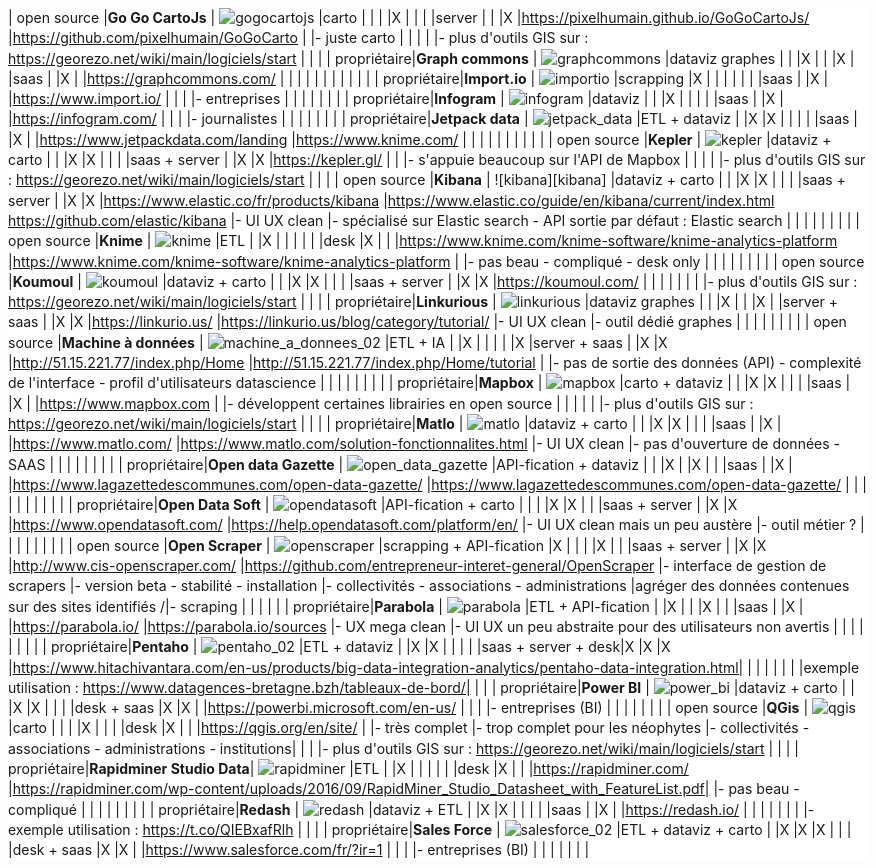 | open source |**Go Go CartoJs** |  ![gogocartojs][gogocartojs]     |carto | | | |X | | | |server | | |X |https://pixelhumain.github.io/GoGoCartoJs/ |https://github.com/pixelhumain/GoGoCarto | |- juste carto | | | | |- plus d'outils GIS sur : https://georezo.net/wiki/main/logiciels/start | | |
| propriétaire|**Graph commons** |  ![graphcommons][graphcommons]     |dataviz graphes | | |X | | |X | |saas | |X | |https://graphcommons.com/ | | | | | | | | | | |
| propriétaire|**Import.io** |  ![importio][importio]     |scrapping |X | | | | | | |saas | |X | |https://www.import.io/ | | | |- entreprises | | | | | | |
| propriétaire|**Infogram** |  ![infogram][infogram]     |dataviz | | |X | | | | |saas | |X | |https://infogram.com/ | | | |- journalistes | | | | | | |
| propriétaire|**Jetpack data** |  ![jetpack_data][jetpack_data]     |ETL + dataviz | |X |X | | | | |saas | |X | |https://www.jetpackdata.com/landing |https://www.knime.com/ | | | | | | | | | |
| open source |**Kepler** |  ![kepler][kepler]     |dataviz + carto | | |X |X | | | |saas + server | |X |X |https://kepler.gl/ | | |- s'appuie beaucoup sur l'API de Mapbox | | | | |- plus d'outils GIS sur : https://georezo.net/wiki/main/logiciels/start | | |
| open source |**Kibana** |  ![kibana][kibana]     |dataviz + carto | | |X |X | | | |saas + server | |X |X |https://www.elastic.co/fr/products/kibana |https://www.elastic.co/guide/en/kibana/current/index.html https://github.com/elastic/kibana |- UI UX clean |- spécialisé sur Elastic search - API sortie par défaut : Elastic search | | | | | | | |
| open source |**Knime** |  ![knime][knime]     |ETL | |X | | | | | |desk |X | | |https://www.knime.com/knime-software/knime-analytics-platform |https://www.knime.com/knime-software/knime-analytics-platform | |- pas beau - compliqué - desk only | | | | | | | |
| open source |**Koumoul** |  ![koumoul][koumoul]     |dataviz + carto | | |X |X | | | |saas + server | |X |X |https://koumoul.com/ | | | | | | | |- plus d'outils GIS sur : https://georezo.net/wiki/main/logiciels/start | | |
| propriétaire|**Linkurious** |  ![linkurious][linkurious]     |dataviz graphes | | |X | | |X | |server + saas | |X |X |https://linkurio.us/ |https://linkurio.us/blog/category/tutorial/ |- UI UX clean |- outil dédié graphes | | | | | | | |
| open source |**Machine à données** |  ![machine_a_donnees_02][machine_a_donnees_02]     |ETL + IA | |X | | | | |X |server + saas | |X |X |http://51.15.221.77/index.php/Home |http://51.15.221.77/index.php/Home/tutorial | |- pas de sortie des données (API) - complexité de l'interface - profil d'utilisateurs datascience | | | | | | | |
| propriétaire|**Mapbox** |  ![mapbox][mapbox]     |carto + dataviz | | |X |X | | | |saas | |X | |https://www.mapbox.com | |- développent certaines librairies en open source | | | | | |- plus d'outils GIS sur : https://georezo.net/wiki/main/logiciels/start | | |
| propriétaire|**Matlo** |  ![matlo][matlo]     |dataviz + carto | | |X |X | | | |saas | |X | |https://www.matlo.com/ |https://www.matlo.com/solution-fonctionnalites.html |- UI UX clean |- pas d'ouverture de données - SAAS | | | | | | | |
| propriétaire|**Open data Gazette** |  ![open_data_gazette][open_data_gazette]     |API-fication + dataviz | | |X | |X | | |saas | |X | |https://www.lagazettedescommunes.com/open-data-gazette/ |https://www.lagazettedescommunes.com/open-data-gazette/ | | | | | | | | | |
| propriétaire|**Open Data Soft** |  ![opendatasoft][opendatasoft]     |API-fication + carto | | | |X |X | | |saas + server | |X |X |https://www.opendatasoft.com/ |https://help.opendatasoft.com/platform/en/ |- UI UX clean mais un peu austère |- outil métier ? | | | | | | | |
| open source |**Open Scraper** |  ![openscraper][openscraper]     |scrapping + API-fication |X | | | |X | | |saas + server | |X |X |http://www.cis-openscraper.com/ |https://github.com/entrepreneur-interet-general/OpenScraper |- interface de gestion de scrapers |- version beta - stabilité - installation |- collectivités - associations - administrations |agréger des données contenues sur des sites identifiés /|- scraping | | | | |
| propriétaire|**Parabola** |  ![parabola][parabola]     |ETL + API-fication | |X | | |X | | |saas | |X | |https://parabola.io/ |https://parabola.io/sources |- UX mega clean |- UI UX un peu abstraite pour des utilisateurs non avertis | | | | | | | |
| propriétaire|**Pentaho** |  ![pentaho_02][pentaho_02]     |ETL + dataviz | |X |X | | | | |saas + server + desk|X |X |X |https://www.hitachivantara.com/en-us/products/big-data-integration-analytics/pentaho-data-integration.html| | | | | | | |exemple utilisation : https://www.datagences-bretagne.bzh/tableaux-de-bord/| | |
| propriétaire|**Power BI** |  ![power_bi][power_bi]     |dataviz + carto | | |X |X | | | |desk + saas |X |X | |https://powerbi.microsoft.com/en-us/ | | | |- entreprises (BI) | | | | | | |
| open source |**QGis** |  ![qgis][qgis]     |carto | | | |X | | | |desk |X | | |https://qgis.org/en/site/ | |- très complet |- trop complet pour les néophytes |- collectivités - associations - administrations - institutions| | | |- plus d'outils GIS sur : https://georezo.net/wiki/main/logiciels/start | | |
| propriétaire|**Rapidminer Studio Data**|  ![rapidminer][rapidminer]     |ETL | |X | | | | | |desk |X | | |https://rapidminer.com/ |https://rapidminer.com/wp-content/uploads/2016/09/RapidMiner_Studio_Datasheet_with_FeatureList.pdf| |- pas beau - compliqué | | | | | | | |
| propriétaire|**Redash** |  ![redash][redash]     |dataviz + ETL | |X |X | | | | |saas | |X | |https://redash.io/ | | | | | | | |- exemple utilisation : https://t.co/QIEBxafRlh | | |
| propriétaire|**Sales Force** |  ![salesforce_02][salesforce_02]     |ETL + dataviz + carto | |X |X |X | | | |desk + saas |X |X | |https://www.salesforce.com/fr/?ir=1 | | | |- entreprises (BI) | | | | | | |

[airflow]: ./screenshots/airflow.png
[API_Platform]: ./screenshots/API_Platform.png
[apiviz]: ./screenshots/apiviz.png
[arcGis]: ./screenshots/arcGis.png
[bus_semantique]: ./screenshots/bus_semantique.png
[carto]: ./screenshots/carto.png
[cloudera]: ./screenshots/cloudera.png
[crowdflower]: ./screenshots/crowdflower.png
[databricks]: ./screenshots/databricks.png
[datafair]: ./screenshots/datafair.png
[dataiku]: ./screenshots/dataiku.png
[dive]: ./screenshots/dive.png
[enigma]: ./screenshots/enigma.png
[flourish]: ./screenshots/flourish.png
[forepaas]: ./screenshots/forepaas.png
[geoclip]: ./screenshots/geoclip.png
[gephi]: ./screenshots/gephi.jpg
[gogocartojs]: ./screenshots/gogocartojs.png
[graphcommons]: ./screenshots/graphcommons.png
[importio]: ./screenshots/importio.png
[infogram]: ./screenshots/infogram.png
[jetpack_data]: ./screenshots/jetpack_data.png
[kepler]: ./screenshots/kepler.png
[kibana_01]: ./screenshots/kibana_01.png
[kibana_02]: ./screenshots/kibana_02.png
[kibana_03]: ./screenshots/kibana_03.jpg
[knime]: ./screenshots/knime.png
[koumou_02]: ./screenshots/koumou_02.png
[koumoul]: ./screenshots/koumoul.jpg
[koumoul]: ./screenshots/koumoul.png
[linkurious]: ./screenshots/linkurious.png
[machine_a_donnees_01]: ./screenshots/machine_a_donnees_01.png
[machine_a_donnees_02]: ./screenshots/machine_a_donnees_02.png
[mapbox]: ./screenshots/mapbox.png
[matlo]: ./screenshots/matlo.png
[open_data_gazette]: ./screenshots/open_data_gazette.jpg
[opendatasoft]: ./screenshots/opendatasoft.png
[openscraper]: ./screenshots/openscraper.png
[parabola]: ./screenshots/parabola.png
[pentaho]: ./screenshots/pentaho.jpg
[pentaho_02]: ./screenshots/pentaho_02.png
[power_bi]: ./screenshots/power_bi.png
[qgis]: ./screenshots/qgis.PNG
[rapidminer]: ./screenshots/rapidminer.jpg
[redash]: ./screenshots/redash.png
[salesforce_02]: ./screenshots/salesforce_02.png
[salesforce]: ./screenshots/salesforce.png
[socrata]: ./screenshots/socrata.png
[solidata]: ./screenshots/solidata.png
[spallian]: ./screenshots/spallian.jpg
[superset]: ./screenshots/superset.png
[tableau]: ./screenshots/tableau.jpg
[udata]: ./screenshots/udata.png
[udig_02]: ./screenshots/udig_02.png
[udig]: ./screenshots/udig.png
[wikirate]: ./screenshots/wikirate.png